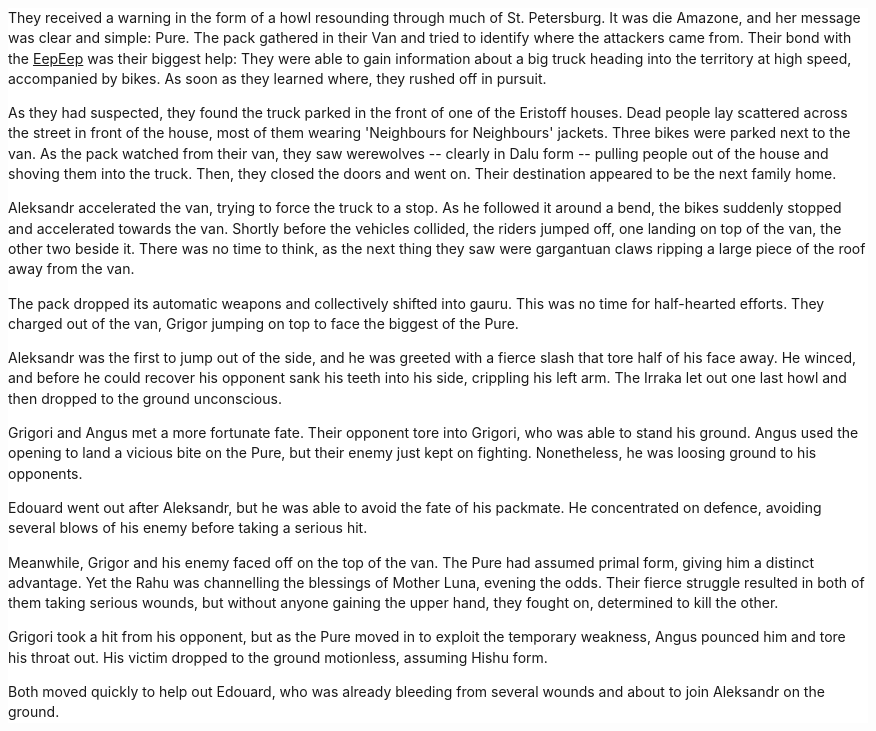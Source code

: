 They received a warning in the form of a howl resounding through much of
St. Petersburg. It was die Amazone, and her message was clear and
simple: Pure. The pack gathered in their Van and tried to identify where
the attackers came from. Their bond with the [EepEep](EepEep "wikilink")
was their biggest help: They were able to gain information about a big
truck heading into the territory at high speed, accompanied by bikes. As
soon as they learned where, they rushed off in pursuit.

As they had suspected, they found the truck parked in the front of one
of the Eristoff houses. Dead people lay scattered across the street in
front of the house, most of them wearing 'Neighbours for Neighbours'
jackets. Three bikes were parked next to the van. As the pack watched
from their van, they saw werewolves -- clearly in Dalu form -- pulling
people out of the house and shoving them into the truck. Then, they
closed the doors and went on. Their destination appeared to be the next
family home.

Aleksandr accelerated the van, trying to force the truck to a stop. As
he followed it around a bend, the bikes suddenly stopped and accelerated
towards the van. Shortly before the vehicles collided, the riders jumped
off, one landing on top of the van, the other two beside it. There was
no time to think, as the next thing they saw were gargantuan claws
ripping a large piece of the roof away from the van.

The pack dropped its automatic weapons and collectively shifted into
gauru. This was no time for half-hearted efforts. They charged out of
the van, Grigor jumping on top to face the biggest of the Pure.

Aleksandr was the first to jump out of the side, and he was greeted with
a fierce slash that tore half of his face away. He winced, and before he
could recover his opponent sank his teeth into his side, crippling his
left arm. The Irraka let out one last howl and then dropped to the
ground unconscious.

Grigori and Angus met a more fortunate fate. Their opponent tore into
Grigori, who was able to stand his ground. Angus used the opening to
land a vicious bite on the Pure, but their enemy just kept on fighting.
Nonetheless, he was loosing ground to his opponents.

Edouard went out after Aleksandr, but he was able to avoid the fate of
his packmate. He concentrated on defence, avoiding several blows of his
enemy before taking a serious hit.

Meanwhile, Grigor and his enemy faced off on the top of the van. The
Pure had assumed primal form, giving him a distinct advantage. Yet the
Rahu was channelling the blessings of Mother Luna, evening the odds.
Their fierce struggle resulted in both of them taking serious wounds,
but without anyone gaining the upper hand, they fought on, determined to
kill the other.

Grigori took a hit from his opponent, but as the Pure moved in to
exploit the temporary weakness, Angus pounced him and tore his throat
out. His victim dropped to the ground motionless, assuming Hishu form.

Both moved quickly to help out Edouard, who was already bleeding from
several wounds and about to join Aleksandr on the ground.
